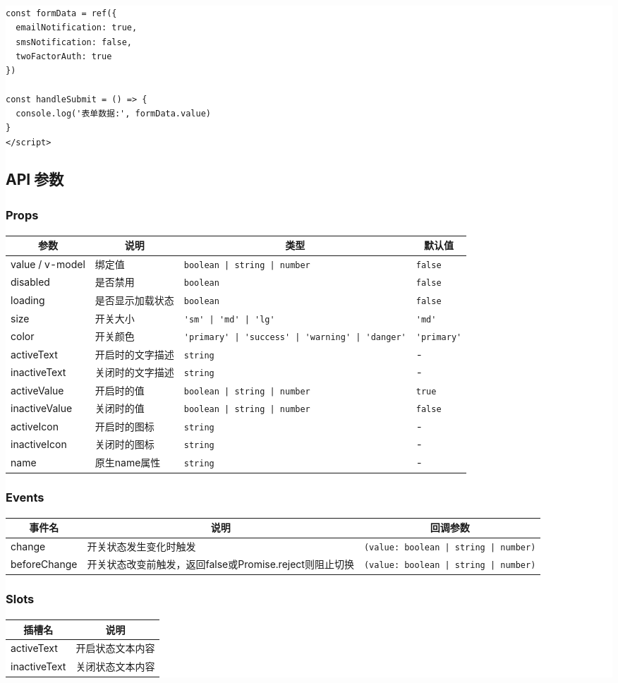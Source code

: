```vue
const formData = ref({
  emailNotification: true,
  smsNotification: false,
  twoFactorAuth: true
})

const handleSubmit = () => {
  console.log('表单数据:', formData.value)
}
</script>
```

## API 参数

### Props

| 参数 | 说明 | 类型 | 默认值 |
|------|------|------|--------|
| value / v-model | 绑定值 | `boolean \| string \| number` | `false` |
| disabled | 是否禁用 | `boolean` | `false` |
| loading | 是否显示加载状态 | `boolean` | `false` |
| size | 开关大小 | `'sm' \| 'md' \| 'lg'` | `'md'` |
| color | 开关颜色 | `'primary' \| 'success' \| 'warning' \| 'danger'` | `'primary'` |
| activeText | 开启时的文字描述 | `string` | - |
| inactiveText | 关闭时的文字描述 | `string` | - |
| activeValue | 开启时的值 | `boolean \| string \| number` | `true` |
| inactiveValue | 关闭时的值 | `boolean \| string \| number` | `false` |
| activeIcon | 开启时的图标 | `string` | - |
| inactiveIcon | 关闭时的图标 | `string` | - |
| name | 原生name属性 | `string` | - |

### Events

| 事件名 | 说明 | 回调参数 |
|--------|------|----------|
| change | 开关状态发生变化时触发 | `(value: boolean \| string \| number)` |
| beforeChange | 开关状态改变前触发，返回false或Promise.reject则阻止切换 | `(value: boolean \| string \| number)` |

### Slots

| 插槽名 | 说明 |
|--------|------|
| activeText | 开启状态文本内容 |
| inactiveText | 关闭状态文本内容 |
